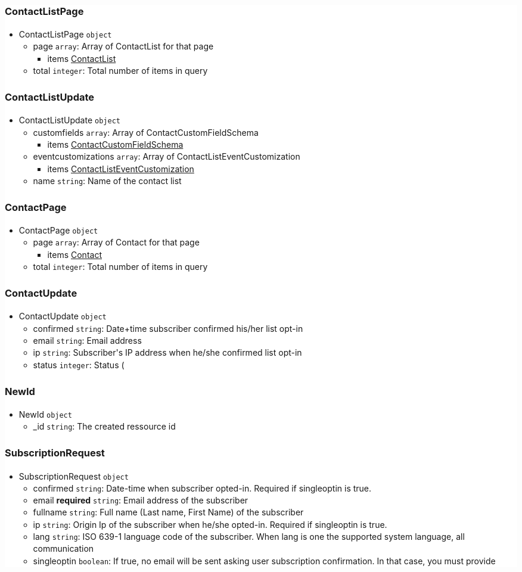 ### ContactListPage
* ContactListPage `object`
  * page `array`: Array of ContactList for that page
    * items [ContactList](#contactlist)
  * total `integer`: Total number of items in query

### ContactListUpdate
* ContactListUpdate `object`
  * customfields `array`: Array of ContactCustomFieldSchema
    * items [ContactCustomFieldSchema](#contactcustomfieldschema)
  * eventcustomizations `array`: Array of ContactListEventCustomization
    * items [ContactListEventCustomization](#contactlisteventcustomization)
  * name `string`: Name of the contact list

### ContactPage
* ContactPage `object`
  * page `array`: Array of Contact for that page
    * items [Contact](#contact)
  * total `integer`: Total number of items in query

### ContactUpdate
* ContactUpdate `object`
  * confirmed `string`: Date+time subscriber confirmed his/her list opt-in
  * email `string`: Email address
  * ip `string`: Subscriber's IP address when he/she confirmed list opt-in
  * status `integer`: Status (

### NewId
* NewId `object`
  * _id `string`: The created ressource id

### SubscriptionRequest
* SubscriptionRequest `object`
  * confirmed `string`: Date-time when subscriber opted-in. Required if singleoptin is true.
  * email **required** `string`: Email address of the subscriber
  * fullname `string`: Full name (Last name, First Name) of the subscriber
  * ip `string`: Origin Ip of the subscriber when he/she opted-in. Required if singleoptin is true.
  * lang `string`: ISO 639-1 language code of the subscriber. When lang is one the supported system language, all communication
  * singleoptin `boolean`: If true, no email will be sent asking user subscription confirmation. In that case, you must provide


